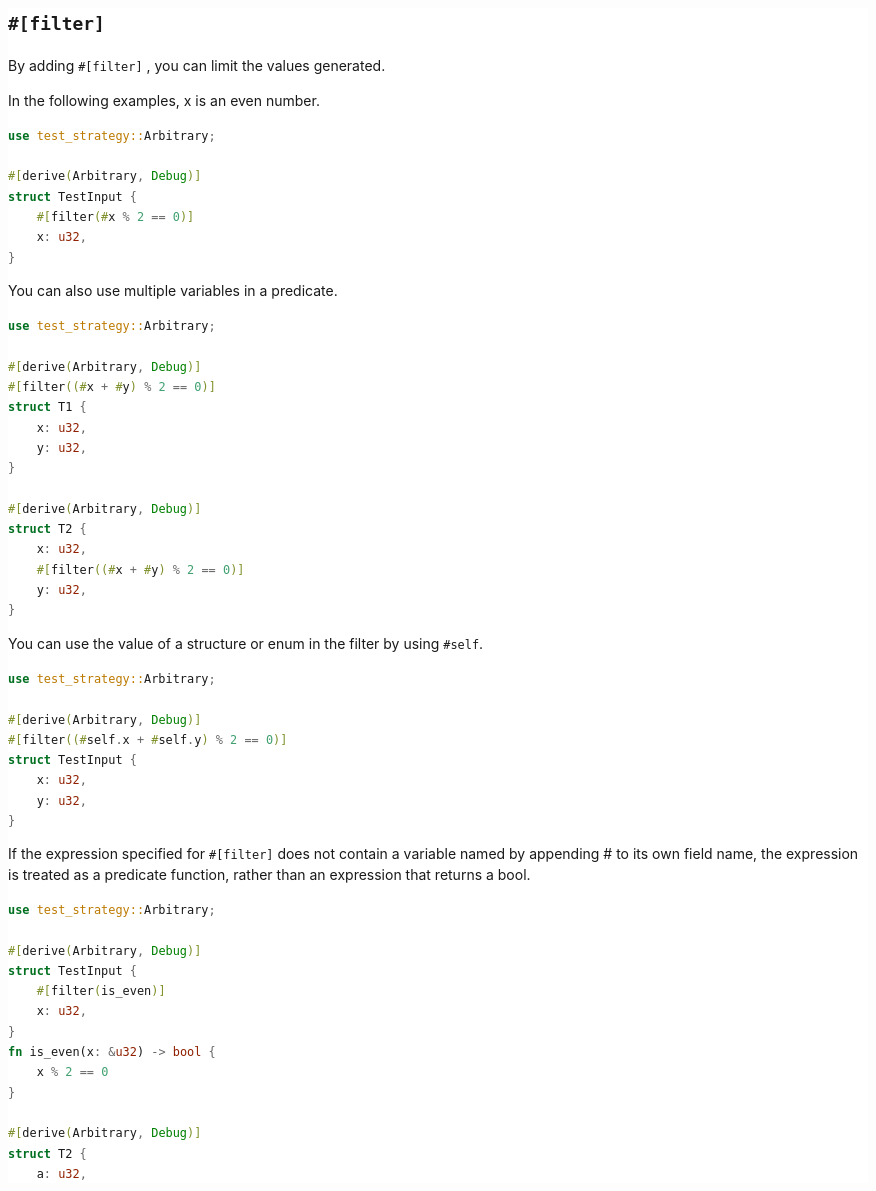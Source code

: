 ## `#[filter]`

By adding `#[filter]` , you can limit the values generated.

In the following examples, x is an even number.

```rust
use test_strategy::Arbitrary;

#[derive(Arbitrary, Debug)]
struct TestInput {
    #[filter(#x % 2 == 0)]
    x: u32,
}
```

You can also use multiple variables in a predicate.

```rust
use test_strategy::Arbitrary;

#[derive(Arbitrary, Debug)]
#[filter((#x + #y) % 2 == 0)]
struct T1 {
    x: u32,
    y: u32,
}

#[derive(Arbitrary, Debug)]
struct T2 {
    x: u32,
    #[filter((#x + #y) % 2 == 0)]
    y: u32,
}
```

You can use the value of a structure or enum in the filter by using `#self`.

```rust
use test_strategy::Arbitrary;

#[derive(Arbitrary, Debug)]
#[filter((#self.x + #self.y) % 2 == 0)]
struct TestInput {
    x: u32,
    y: u32,
}
```

If the expression specified for `#[filter]` does not contain a variable named by appending # to its own field name, the expression is treated as a predicate function, rather than an expression that returns a bool.

```rust
use test_strategy::Arbitrary;

#[derive(Arbitrary, Debug)]
struct TestInput {
    #[filter(is_even)]
    x: u32,
}
fn is_even(x: &u32) -> bool {
    x % 2 == 0
}

#[derive(Arbitrary, Debug)]
struct T2 {
    a: u32,
```

[test-strategy]: https://crates.io/crates/test-strategy
[proptest]: https://crates.io/crates/proptest
[proptest-derive]: https://crates.io/crates/proptest-derive
[offical-m]: https://altsysrq.github.io/rustdoc/proptest/latest/proptest/macro.proptest.html
[offical-a]: https://altsysrq.github.io/proptest-book/proptest-derive/modifiers.html